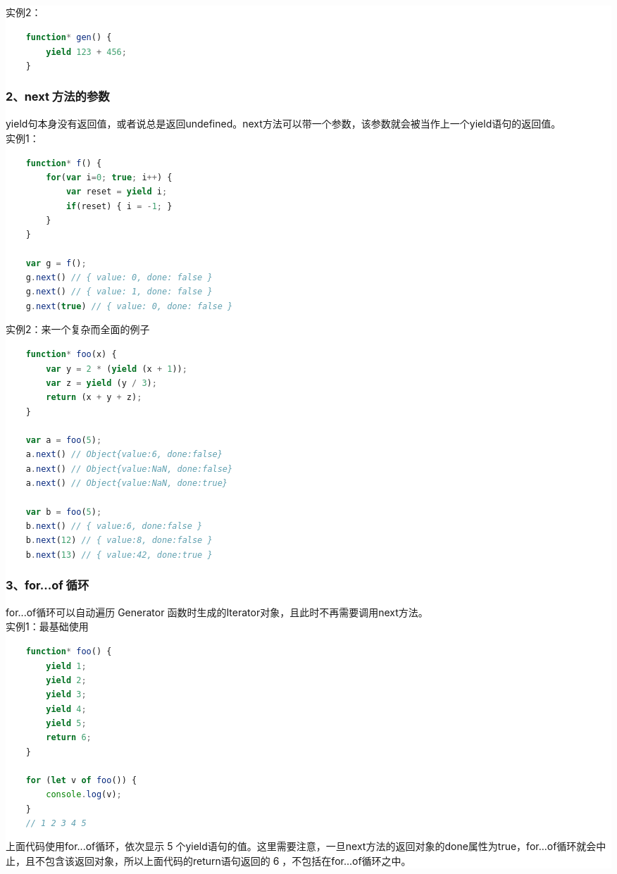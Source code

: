 实例2：            
```javascript
    function* gen() {
        yield 123 + 456;
    }
```

### 2、next 方法的参数
yield句本身没有返回值，或者说总是返回undefined。next方法可以带一个参数，该参数就会被当作上一个yield语句的返回值。            
实例1：            
```javascript
    function* f() {
        for(var i=0; true; i++) {
            var reset = yield i;
            if(reset) { i = -1; }
        }
    }
    
    var g = f();
    g.next() // { value: 0, done: false }
    g.next() // { value: 1, done: false }
    g.next(true) // { value: 0, done: false }
```

实例2：来一个复杂而全面的例子     
```javascript
    function* foo(x) {
        var y = 2 * (yield (x + 1));
        var z = yield (y / 3);
        return (x + y + z);
    }
    
    var a = foo(5);
    a.next() // Object{value:6, done:false}
    a.next() // Object{value:NaN, done:false}
    a.next() // Object{value:NaN, done:true}
    
    var b = foo(5);
    b.next() // { value:6, done:false }
    b.next(12) // { value:8, done:false }
    b.next(13) // { value:42, done:true }
```

### 3、for...of 循环           
for...of循环可以自动遍历 Generator 函数时生成的Iterator对象，且此时不再需要调用next方法。            
实例1：最基础使用           
```javascript
    function* foo() {
        yield 1;
        yield 2;
        yield 3;
        yield 4;
        yield 5;
        return 6;
    }
    
    for (let v of foo()) {
        console.log(v);
    }
    // 1 2 3 4 5
```
上面代码使用for...of循环，依次显示 5 个yield语句的值。这里需要注意，一旦next方法的返回对象的done属性为true，for...of循环就会中止，且不包含该返回对象，所以上面代码的return语句返回的 6 ，不包括在for...of循环之中。            
